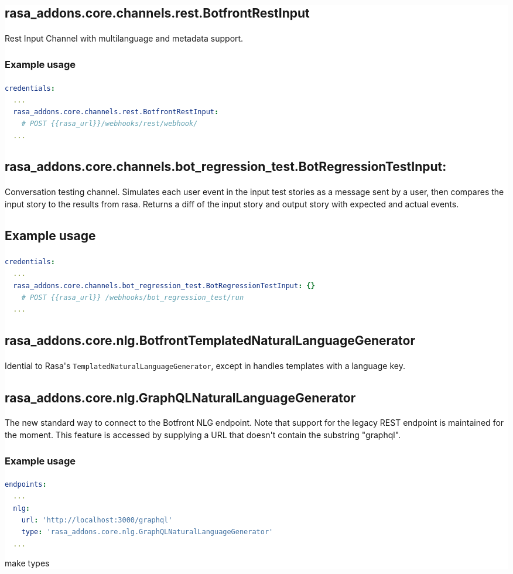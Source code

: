 ## rasa_addons.core.channels.rest.BotfrontRestInput

Rest Input Channel with multilanguage and metadata support.

### Example usage

```yaml
credentials:
  ...
  rasa_addons.core.channels.rest.BotfrontRestInput:
    # POST {{rasa_url}}/webhooks/rest/webhook/
  ...
```

## rasa_addons.core.channels.bot_regression_test.BotRegressionTestInput:
Conversation testing channel. Simulates each user event in the input test stories as a message sent by a user, then compares the input story to the results from rasa. Returns a diff of the input story and output story with expected and actual events.

## Example usage

```yaml
credentials:
  ...
  rasa_addons.core.channels.bot_regression_test.BotRegressionTestInput: {}
    # POST {{rasa_url}} /webhooks/bot_regression_test/run
  ...
```

## rasa_addons.core.nlg.BotfrontTemplatedNaturalLanguageGenerator

Idential to Rasa's `TemplatedNaturalLanguageGenerator`, except in handles templates with a language key.

## rasa_addons.core.nlg.GraphQLNaturalLanguageGenerator

The new standard way to connect to the Botfront NLG endpoint. Note that support for the legacy REST endpoint is maintained for the moment. This feature is accessed by supplying a URL that doesn't contain the substring "graphql".

### Example usage

```yaml
endpoints:
  ...
  nlg:
    url: 'http://localhost:3000/graphql'
    type: 'rasa_addons.core.nlg.GraphQLNaturalLanguageGenerator'
  ...
```
make types
```
